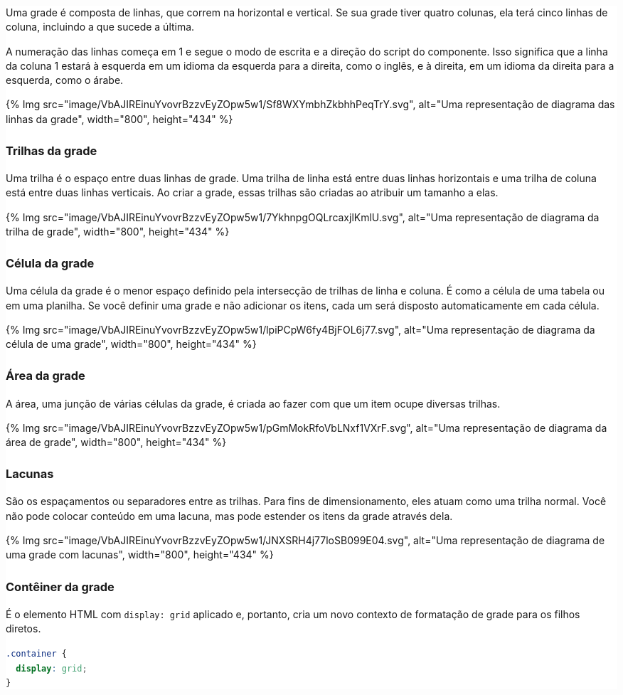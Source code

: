 Uma grade é composta de linhas, que correm na horizontal e vertical. Se sua grade tiver quatro colunas, ela terá cinco linhas de coluna, incluindo a que sucede a última.

A numeração das linhas começa em 1 e segue o modo de escrita e a direção do script do componente. Isso significa que a linha da coluna 1 estará à esquerda em um idioma da esquerda para a direita, como o inglês, e à direita, em um idioma da direita para a esquerda, como o árabe.

{% Img src="image/VbAJIREinuYvovrBzzvEyZOpw5w1/Sf8WXYmbhZkbhhPeqTrY.svg", alt="Uma representação de diagrama das linhas da grade", width="800", height="434" %}

### Trilhas da grade

Uma trilha é o espaço entre duas linhas de grade. Uma trilha de linha está entre duas linhas horizontais e uma trilha de coluna está entre duas linhas verticais. Ao criar a grade, essas trilhas são criadas ao atribuir um tamanho a elas.

{% Img src="image/VbAJIREinuYvovrBzzvEyZOpw5w1/7YkhnpgOQLrcaxjlKmlU.svg", alt="Uma representação de diagrama da trilha de grade", width="800", height="434" %}

### Célula da grade

Uma célula da grade é o menor espaço definido pela intersecção de trilhas de linha e coluna. É como a célula de uma tabela ou em uma planilha. Se você definir uma grade e não adicionar os itens, cada um será disposto automaticamente em cada célula.

{% Img src="image/VbAJIREinuYvovrBzzvEyZOpw5w1/lpiPCpW6fy4BjFOL6j77.svg", alt="Uma representação de diagrama da célula de uma grade", width="800", height="434" %}

### Área da grade

A área, uma junção de várias células da grade, é criada ao fazer com que um item ocupe diversas trilhas.

{% Img src="image/VbAJIREinuYvovrBzzvEyZOpw5w1/pGmMokRfoVbLNxf1VXrF.svg", alt="Uma representação de diagrama da área de grade", width="800", height="434" %}

### Lacunas

São os espaçamentos ou separadores entre as trilhas. Para fins de dimensionamento, eles atuam como uma trilha normal. Você não pode colocar conteúdo em uma lacuna, mas pode estender os itens da grade através dela.

{% Img src="image/VbAJIREinuYvovrBzzvEyZOpw5w1/JNXSRH4j77loSB099E04.svg", alt="Uma representação de diagrama de uma grade com lacunas", width="800", height="434" %}

### Contêiner da grade

É o elemento HTML com `display: grid` aplicado e, portanto, cria um novo contexto de formatação de grade para os filhos diretos.

```css
.container {
  display: grid;
}
```
